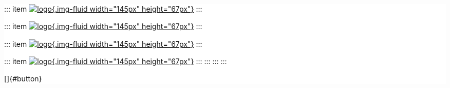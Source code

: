 ::: item
[![logo](https://www.iiitg.ac.in/uploads/2023/05/04/f3ddbbb436945799e403ed672077a750.webp){.img-fluid
width="145px" height="67px"}](https://data.gov.in/)
:::

::: item
[![logo](https://www.iiitg.ac.in/uploads/2023/05/04/13ef941600938e269eaf1c91f3b12a36.webp){.img-fluid
width="145px" height="67px"}](https://www.india.gov.in/)
:::

::: item
[![logo](https://www.iiitg.ac.in/uploads/2023/05/04/9d834cdad1904a46227b72ce68bf99f3.webp){.img-fluid
width="145px"
height="67px"}](https://swachhbharatmission.gov.in/sbmcms/index.htm)
:::

::: item
[![logo](https://www.iiitg.ac.in/uploads/2023/05/04/be8706ffa86c461ee91fd82b356240e3.webp){.img-fluid
width="145px" height="67px"}](https://dsel.education.gov.in/150-years)
:::
:::
:::
:::

[]{#button}
